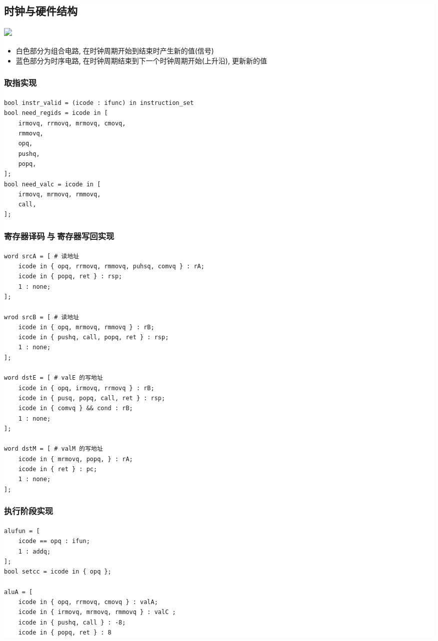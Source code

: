 ## 时钟与硬件结构
![](D:\Project\LEARNING\linux_learning\csapp_learning\ch04\ch04_image\seq_hardware_architecture.png)

- 白色部分为组合电路, 在时钟周期开始到结束时产生新的值(信号)
- 蓝色部分为时序电路, 在时钟周期结束到下一个时钟周期开始(上升沿), 更新新的值

### 取指实现
```text
bool instr_valid = (icode : ifunc) in instruction_set
bool need_regids = icode in [
    irmovq, rrmovq, mrmovq, cmovq,
    rmmovq, 
    opq,
    pushq, 
    popq,
];
bool need_valc = icode in [
    irmovq, mrmovq, rmmovq,
    call,
];
```

### 寄存器译码 与 寄存器写回实现
```text
word srcA = [ # 读地址
    icode in { opq, rrmovq, rmmovq, puhsq, comvq } : rA;
    icode in { popq, ret } : rsp; 
    1 : none;
];

wrod srcB = [ # 读地址
    icode in { opq, mrmovq, rmmovq } : rB;
    icode in { pushq, call, popq, ret } : rsp;
    1 : none;
];

word dstE = [ # valE 的写地址
    icode in { opq, irmovq, rrmovq } : rB;
    icode in { pusq, popq, call, ret } : rsp;
    icode in { comvq } && cond : rB;
    1 : none;
];

word dstM = [ # valM 的写地址
    icode in { mrmovq, popq, } : rA;
    icode in { ret } : pc;
    1 : none;
];
```

### 执行阶段实现
```text
alufun = [
    icode == opq : ifun;
    1 : addq;
];
bool setcc = icode in { opq };

aluA = [
    icode in { opq, rrmovq, cmovq } : valA;
    icode in { irmovq, mrmovq, rmmovq } : valC ;
    icode in { pushq, call } : -8;
    icode in { popq, ret } : 8
```